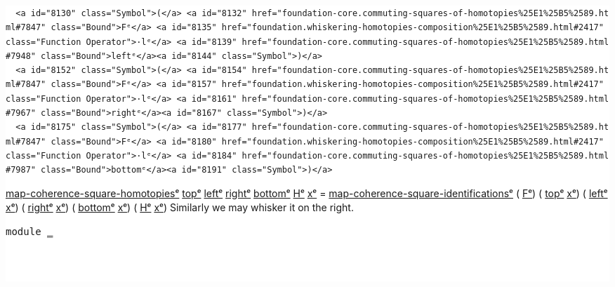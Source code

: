       <a id="8130" class="Symbol">(</a> <a id="8132" href="foundation-core.commuting-squares-of-homotopies%25E1%25B5%2589.html#7847" class="Bound">Fᵉ</a> <a id="8135" href="foundation.whiskering-homotopies-composition%25E1%25B5%2589.html#2417" class="Function Operator">·lᵉ</a> <a id="8139" href="foundation-core.commuting-squares-of-homotopies%25E1%25B5%2589.html#7948" class="Bound">leftᵉ</a><a id="8144" class="Symbol">)</a>
      <a id="8152" class="Symbol">(</a> <a id="8154" href="foundation-core.commuting-squares-of-homotopies%25E1%25B5%2589.html#7847" class="Bound">Fᵉ</a> <a id="8157" href="foundation.whiskering-homotopies-composition%25E1%25B5%2589.html#2417" class="Function Operator">·lᵉ</a> <a id="8161" href="foundation-core.commuting-squares-of-homotopies%25E1%25B5%2589.html#7967" class="Bound">rightᵉ</a><a id="8167" class="Symbol">)</a>
      <a id="8175" class="Symbol">(</a> <a id="8177" href="foundation-core.commuting-squares-of-homotopies%25E1%25B5%2589.html#7847" class="Bound">Fᵉ</a> <a id="8180" href="foundation.whiskering-homotopies-composition%25E1%25B5%2589.html#2417" class="Function Operator">·lᵉ</a> <a id="8184" href="foundation-core.commuting-squares-of-homotopies%25E1%25B5%2589.html#7987" class="Bound">bottomᵉ</a><a id="8191" class="Symbol">)</a>
  <a id="8195" href="foundation-core.commuting-squares-of-homotopies%25E1%25B5%2589.html#7890" class="Function">map-coherence-square-homotopiesᵉ</a> <a id="8228" href="foundation-core.commuting-squares-of-homotopies%25E1%25B5%2589.html#8228" class="Bound">topᵉ</a> <a id="8233" href="foundation-core.commuting-squares-of-homotopies%25E1%25B5%2589.html#8233" class="Bound">leftᵉ</a> <a id="8239" href="foundation-core.commuting-squares-of-homotopies%25E1%25B5%2589.html#8239" class="Bound">rightᵉ</a> <a id="8246" href="foundation-core.commuting-squares-of-homotopies%25E1%25B5%2589.html#8246" class="Bound">bottomᵉ</a> <a id="8254" href="foundation-core.commuting-squares-of-homotopies%25E1%25B5%2589.html#8254" class="Bound">Hᵉ</a> <a id="8257" href="foundation-core.commuting-squares-of-homotopies%25E1%25B5%2589.html#8257" class="Bound">xᵉ</a> <a id="8260" class="Symbol">=</a>
    <a id="8266" href="foundation-core.commuting-squares-of-identifications%25E1%25B5%2589.html#7192" class="Function">map-coherence-square-identificationsᵉ</a>
      <a id="8310" class="Symbol">(</a> <a id="8312" href="foundation-core.commuting-squares-of-homotopies%25E1%25B5%2589.html#7847" class="Bound">Fᵉ</a><a id="8314" class="Symbol">)</a>
      <a id="8322" class="Symbol">(</a> <a id="8324" href="foundation-core.commuting-squares-of-homotopies%25E1%25B5%2589.html#8228" class="Bound">topᵉ</a> <a id="8329" href="foundation-core.commuting-squares-of-homotopies%25E1%25B5%2589.html#8257" class="Bound">xᵉ</a><a id="8331" class="Symbol">)</a>
      <a id="8339" class="Symbol">(</a> <a id="8341" href="foundation-core.commuting-squares-of-homotopies%25E1%25B5%2589.html#8233" class="Bound">leftᵉ</a> <a id="8347" href="foundation-core.commuting-squares-of-homotopies%25E1%25B5%2589.html#8257" class="Bound">xᵉ</a><a id="8349" class="Symbol">)</a>
      <a id="8357" class="Symbol">(</a> <a id="8359" href="foundation-core.commuting-squares-of-homotopies%25E1%25B5%2589.html#8239" class="Bound">rightᵉ</a> <a id="8366" href="foundation-core.commuting-squares-of-homotopies%25E1%25B5%2589.html#8257" class="Bound">xᵉ</a><a id="8368" class="Symbol">)</a>
      <a id="8376" class="Symbol">(</a> <a id="8378" href="foundation-core.commuting-squares-of-homotopies%25E1%25B5%2589.html#8246" class="Bound">bottomᵉ</a> <a id="8386" href="foundation-core.commuting-squares-of-homotopies%25E1%25B5%2589.html#8257" class="Bound">xᵉ</a><a id="8388" class="Symbol">)</a>
      <a id="8396" class="Symbol">(</a> <a id="8398" href="foundation-core.commuting-squares-of-homotopies%25E1%25B5%2589.html#8254" class="Bound">Hᵉ</a> <a id="8401" href="foundation-core.commuting-squares-of-homotopies%25E1%25B5%2589.html#8257" class="Bound">xᵉ</a><a id="8403" class="Symbol">)</a>
</pre>
Similarly we may whisker it on the right.

<pre class="Agda"><a id="8461" class="Keyword">module</a> <a id="8468" href="foundation-core.commuting-squares-of-homotopies%25E1%25B5%2589.html#8468" class="Module">_</a>